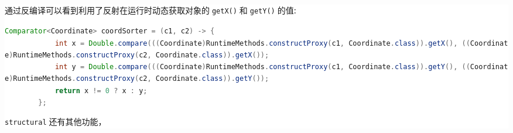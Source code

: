 通过反编译可以看到利用了反射在运行时动态获取对象的 `getX()` 和 `getY()` 的值:

```java
Comparator<Coordinate> coordSorter = (c1, c2) -> {
            int x = Double.compare(((Coordinate)RuntimeMethods.constructProxy(c1, Coordinate.class)).getX(), ((Coordinate)RuntimeMethods.constructProxy(c2, Coordinate.class)).getX());
            int y = Double.compare(((Coordinate)RuntimeMethods.constructProxy(c1, Coordinate.class)).getY(), ((Coordinate)RuntimeMethods.constructProxy(c2, Coordinate.class)).getY());
            return x != 0 ? x : y;
        };
```

`structural` 还有其他功能，



